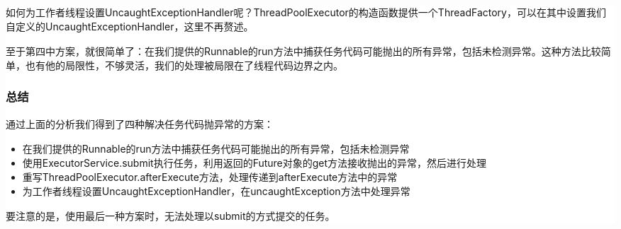 如何为工作者线程设置UncaughtExceptionHandler呢？ThreadPoolExecutor的构造函数提供一个ThreadFactory，可以在其中设置我们自定义的UncaughtExceptionHandler，这里不再赘述。

至于第四中方案，就很简单了：在我们提供的Runnable的run方法中捕获任务代码可能抛出的所有异常，包括未检测异常。这种方法比较简单，也有他的局限性，不够灵活，我们的处理被局限在了线程代码边界之内。



### 总结

通过上面的分析我们得到了四种解决任务代码抛异常的方案：

- 在我们提供的Runnable的run方法中捕获任务代码可能抛出的所有异常，包括未检测异常
- 使用ExecutorService.submit执行任务，利用返回的Future对象的get方法接收抛出的异常，然后进行处理
- 重写ThreadPoolExecutor.afterExecute方法，处理传递到afterExecute方法中的异常
- 为工作者线程设置UncaughtExceptionHandler，在uncaughtException方法中处理异常

要注意的是，使用最后一种方案时，无法处理以submit的方式提交的任务。
